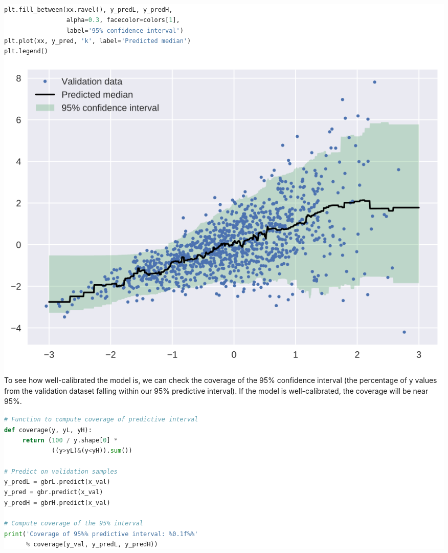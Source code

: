 ```python
plt.fill_between(xx.ravel(), y_predL, y_predH,
                 alpha=0.3, facecolor=colors[1],
                 label='95% confidence interval')
plt.plot(xx, y_pred, 'k', label='Predicted median')
plt.legend()
```

![svg](/assets/img/quantile-regression/output_63_0.svg)


To see how well-calibrated the model is, we can check the coverage of the 95% confidence interval (the percentage of y values from the validation dataset falling within our 95% predictive interval).  If the model is well-calibrated, the coverage will be near 95%.


```python
# Function to compute coverage of predictive interval
def coverage(y, yL, yH):
     return (100 / y.shape[0] *
             ((y>yL)&(y<yH)).sum())

# Predict on validation samples
y_predL = gbrL.predict(x_val)
y_pred = gbr.predict(x_val)
y_predH = gbrH.predict(x_val)

# Compute coverage of the 95% interval
print('Coverage of 95%% predictive interval: %0.1f%%'
      % coverage(y_val, y_predL, y_predH))
```
